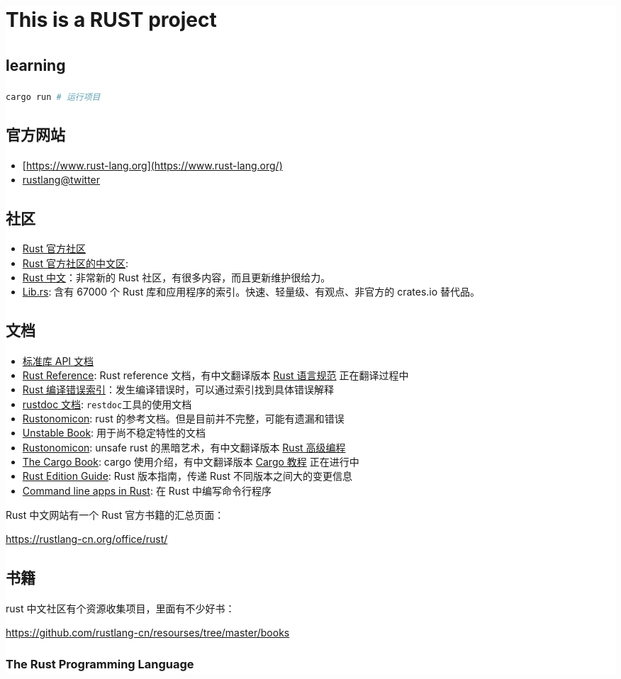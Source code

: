 # This is a RUST project

## learning

```bash
cargo run # 运行项目
```

## 官方网站

- [https://www.rust-lang.org](https://www.rust-lang.org/)
- [rustlang@twitter](https://twitter.com/rustlang)

## 社区

- [Rust 官方社区](https://www.rust-lang.org/community)
- [Rust 官方社区的中文区](https://www.rust-lang.org/zh-CN/):
- [Rust 中文](https://rustlang-cn.org/)：非常新的 Rust 社区，有很多内容，而且更新维护很给力。
- [Lib.rs](https://lib.rs/): 含有 67000 个 Rust 库和应用程序的索引。快速、轻量级、有观点、非官方的 crates.io 替代品。

## 文档

- [标准库 API 文档](https://doc.rust-lang.org/std/)
- [Rust Reference](https://doc.rust-lang.org/reference/index.html): Rust reference 文档，有中文翻译版本 [Rust 语言规范](https://rustlang-cn.org/office/rust/reference/) 正在翻译过程中
- [Rust 编译错误索引](https://doc.rust-lang.org/error-index.html)：发生编译错误时，可以通过索引找到具体错误解释
- [rustdoc 文档](https://doc.rust-lang.org/rustdoc/): `restdoc`工具的使用文档
- [Rustonomicon](https://doc.rust-lang.org/reference/): rust 的参考文档。但是目前并不完整，可能有遗漏和错误
- [Unstable Book](https://doc.rust-lang.org/unstable-book/): 用于尚不稳定特性的文档
- [Rustonomicon](https://doc.rust-lang.org/nomicon/): unsafe rust 的黑暗艺术，有中文翻译版本 [Rust 高级编程](https://rustlang-cn.org/office/rust/advrust/)
- [The Cargo Book](https://doc.rust-lang.org/cargo/index.html): cargo 使用介绍，有中文翻译版本 [Cargo 教程](https://rustlang-cn.org/office/rust/cargo/) 正在进行中
- [Rust Edition Guide](https://doc.rust-lang.org/nightly/edition-guide/introduction.html): Rust 版本指南，传递 Rust 不同版本之间大的变更信息
- [Command line apps in Rust](https://rust-lang-nursery.github.io/cli-wg/#command-line-apps-in-rust): 在 Rust 中编写命令行程序

Rust 中文网站有一个 Rust 官方书籍的汇总页面：

https://rustlang-cn.org/office/rust/

## 书籍

rust 中文社区有个资源收集项目，里面有不少好书：

https://github.com/rustlang-cn/resourses/tree/master/books

### The Rust Programming Language
